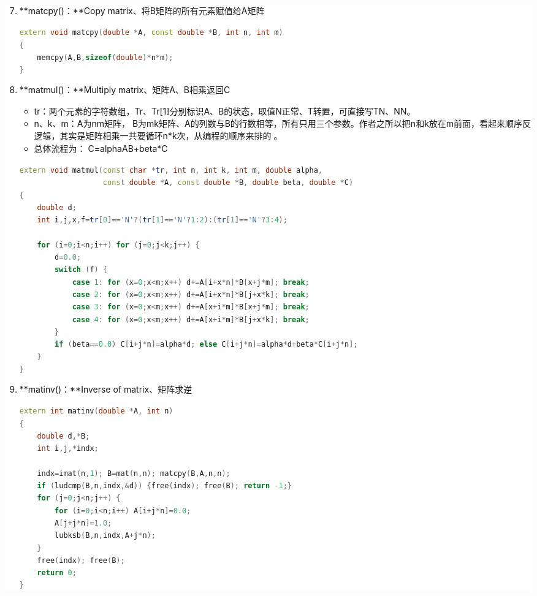 7. **matcpy()：**Copy matrix、将B矩阵的所有元素赋值给A矩阵 

   ```C++
   extern void matcpy(double *A, const double *B, int n, int m)
   {
       memcpy(A,B,sizeof(double)*n*m);
   }
   ```

8. **matmul()：**Multiply matrix、矩阵A、B相乘返回C

   - tr：两个元素的字符数组，Tr、Tr[1]分别标识A、B的状态，取值N正常、T转置，可直接写TN、NN。
   - n、k、m：A为nm矩阵， B为mk矩阵、A的列数与B的行数相等，所有只用三个参数。作者之所以把n和k放在m前面，看起来顺序反逻辑，其实是矩阵相乘一共要循环n*k次，从编程的顺序来排的 。
   - 总体流程为： C=alphaAB+beta*C 

   ```c++
   extern void matmul(const char *tr, int n, int k, int m, double alpha,
                      const double *A, const double *B, double beta, double *C)
   {
       double d;
       int i,j,x,f=tr[0]=='N'?(tr[1]=='N'?1:2):(tr[1]=='N'?3:4);
       
       for (i=0;i<n;i++) for (j=0;j<k;j++) {
           d=0.0;
           switch (f) {
               case 1: for (x=0;x<m;x++) d+=A[i+x*n]*B[x+j*m]; break;
               case 2: for (x=0;x<m;x++) d+=A[i+x*n]*B[j+x*k]; break;
               case 3: for (x=0;x<m;x++) d+=A[x+i*m]*B[x+j*m]; break;
               case 4: for (x=0;x<m;x++) d+=A[x+i*m]*B[j+x*k]; break;
           }
           if (beta==0.0) C[i+j*n]=alpha*d; else C[i+j*n]=alpha*d+beta*C[i+j*n];
       }
   }
   ```

9. **matinv()：**Inverse of matrix、矩阵求逆

   ```C++
   extern int matinv(double *A, int n)
   {
       double d,*B;
       int i,j,*indx;
       
       indx=imat(n,1); B=mat(n,n); matcpy(B,A,n,n);
       if (ludcmp(B,n,indx,&d)) {free(indx); free(B); return -1;}
       for (j=0;j<n;j++) {
           for (i=0;i<n;i++) A[i+j*n]=0.0;
           A[j+j*n]=1.0;
           lubksb(B,n,indx,A+j*n);
       }
       free(indx); free(B);
       return 0;
   }
   ```
